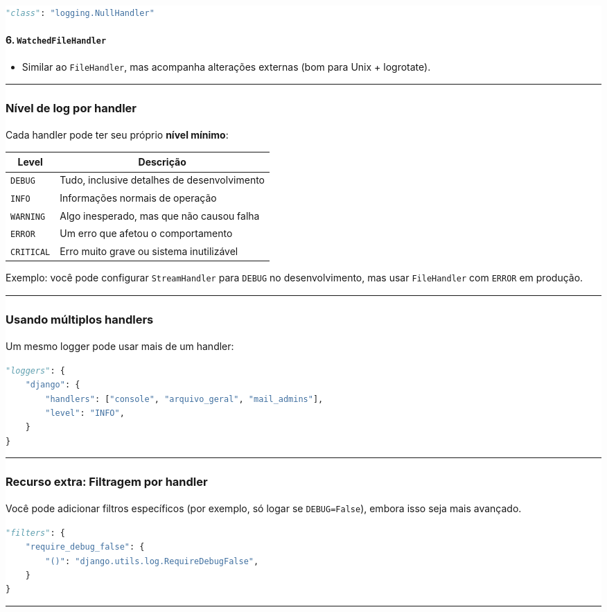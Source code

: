 
```python
"class": "logging.NullHandler"
```

#### 6. **`WatchedFileHandler`**

- Similar ao `FileHandler`, mas acompanha alterações externas (bom para Unix + logrotate).
    

---

### Nível de log por handler

Cada handler pode ter seu próprio **nível mínimo**:

|Level|Descrição|
|---|---|
|`DEBUG`|Tudo, inclusive detalhes de desenvolvimento|
|`INFO`|Informações normais de operação|
|`WARNING`|Algo inesperado, mas que não causou falha|
|`ERROR`|Um erro que afetou o comportamento|
|`CRITICAL`|Erro muito grave ou sistema inutilizável|

Exemplo: você pode configurar `StreamHandler` para `DEBUG` no desenvolvimento, mas usar `FileHandler` com `ERROR` em produção.

---

### Usando múltiplos handlers

Um mesmo logger pode usar mais de um handler:

```python
"loggers": {
    "django": {
        "handlers": ["console", "arquivo_geral", "mail_admins"],
        "level": "INFO",
    }
}
```

---

### Recurso extra: Filtragem por handler

Você pode adicionar filtros específicos (por exemplo, só logar se `DEBUG=False`), embora isso seja mais avançado.

```python
"filters": {
    "require_debug_false": {
        "()": "django.utils.log.RequireDebugFalse",
    }
}
```

---